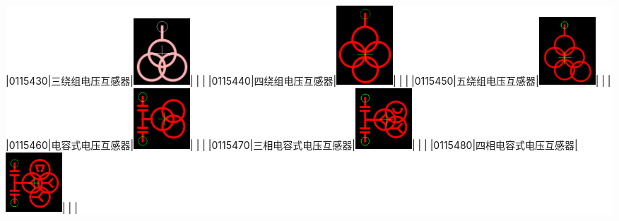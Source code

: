 |0115430|三绕组电压互感器|<img src="./变电/1/154/30.png" width="80px" />| | |
|0115440|四绕组电压互感器|<img src="./变电/1/154/40.png" width="80px" />| | |
|0115450|五绕组电压互感器|<img src="./变电/1/154/50.png" width="80px" />| | |
|0115460|电容式电压互感器|<img src="./变电/1/154/60.png" width="80px" />| | |
|0115470|三相电容式电压互感器|<img src="./变电/1/154/70.png" width="80px" />| | |
|0115480|四相电容式电压互感器|<img src="./变电/1/154/80.png" width="80px" />| | |